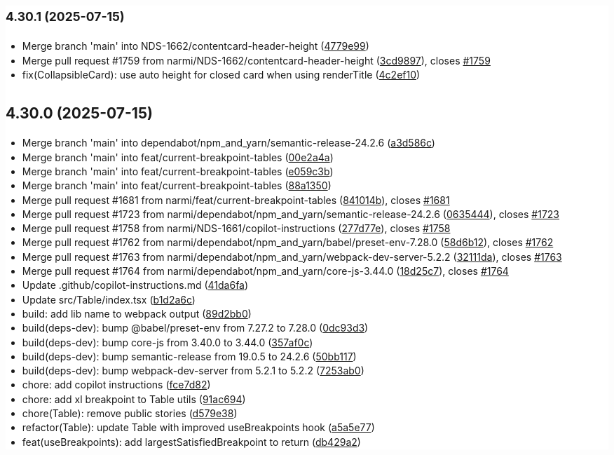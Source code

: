 ## <small>4.30.1 (2025-07-15)</small>

* Merge branch 'main' into NDS-1662/contentcard-header-height ([4779e99](https://github.com/narmi/design_system/commit/4779e99))
* Merge pull request #1759 from narmi/NDS-1662/contentcard-header-height ([3cd9897](https://github.com/narmi/design_system/commit/3cd9897)), closes [#1759](https://github.com/narmi/design_system/issues/1759)
* fix(CollapsibleCard): use auto height for closed card when using renderTitle ([4c2ef10](https://github.com/narmi/design_system/commit/4c2ef10))

## 4.30.0 (2025-07-15)

* Merge branch 'main' into dependabot/npm_and_yarn/semantic-release-24.2.6 ([a3d586c](https://github.com/narmi/design_system/commit/a3d586c))
* Merge branch 'main' into feat/current-breakpoint-tables ([00e2a4a](https://github.com/narmi/design_system/commit/00e2a4a))
* Merge branch 'main' into feat/current-breakpoint-tables ([e059c3b](https://github.com/narmi/design_system/commit/e059c3b))
* Merge branch 'main' into feat/current-breakpoint-tables ([88a1350](https://github.com/narmi/design_system/commit/88a1350))
* Merge pull request #1681 from narmi/feat/current-breakpoint-tables ([841014b](https://github.com/narmi/design_system/commit/841014b)), closes [#1681](https://github.com/narmi/design_system/issues/1681)
* Merge pull request #1723 from narmi/dependabot/npm_and_yarn/semantic-release-24.2.6 ([0635444](https://github.com/narmi/design_system/commit/0635444)), closes [#1723](https://github.com/narmi/design_system/issues/1723)
* Merge pull request #1758 from narmi/NDS-1661/copilot-instructions ([277d77e](https://github.com/narmi/design_system/commit/277d77e)), closes [#1758](https://github.com/narmi/design_system/issues/1758)
* Merge pull request #1762 from narmi/dependabot/npm_and_yarn/babel/preset-env-7.28.0 ([58d6b12](https://github.com/narmi/design_system/commit/58d6b12)), closes [#1762](https://github.com/narmi/design_system/issues/1762)
* Merge pull request #1763 from narmi/dependabot/npm_and_yarn/webpack-dev-server-5.2.2 ([32111da](https://github.com/narmi/design_system/commit/32111da)), closes [#1763](https://github.com/narmi/design_system/issues/1763)
* Merge pull request #1764 from narmi/dependabot/npm_and_yarn/core-js-3.44.0 ([18d25c7](https://github.com/narmi/design_system/commit/18d25c7)), closes [#1764](https://github.com/narmi/design_system/issues/1764)
* Update .github/copilot-instructions.md ([41da6fa](https://github.com/narmi/design_system/commit/41da6fa))
* Update src/Table/index.tsx ([b1d2a6c](https://github.com/narmi/design_system/commit/b1d2a6c))
* build: add lib name to webpack output ([89d2bb0](https://github.com/narmi/design_system/commit/89d2bb0))
* build(deps-dev): bump @babel/preset-env from 7.27.2 to 7.28.0 ([0dc93d3](https://github.com/narmi/design_system/commit/0dc93d3))
* build(deps-dev): bump core-js from 3.40.0 to 3.44.0 ([357af0c](https://github.com/narmi/design_system/commit/357af0c))
* build(deps-dev): bump semantic-release from 19.0.5 to 24.2.6 ([50bb117](https://github.com/narmi/design_system/commit/50bb117))
* build(deps-dev): bump webpack-dev-server from 5.2.1 to 5.2.2 ([7253ab0](https://github.com/narmi/design_system/commit/7253ab0))
* chore: add copilot instructions ([fce7d82](https://github.com/narmi/design_system/commit/fce7d82))
* chore: add xl breakpoint to Table utils ([91ac694](https://github.com/narmi/design_system/commit/91ac694))
* chore(Table): remove public stories ([d579e38](https://github.com/narmi/design_system/commit/d579e38))
* refactor(Table): update Table with improved useBreakpoints hook ([a5a5e77](https://github.com/narmi/design_system/commit/a5a5e77))
* feat(useBreakpoints): add largestSatisfiedBreakpoint to return ([db429a2](https://github.com/narmi/design_system/commit/db429a2))
